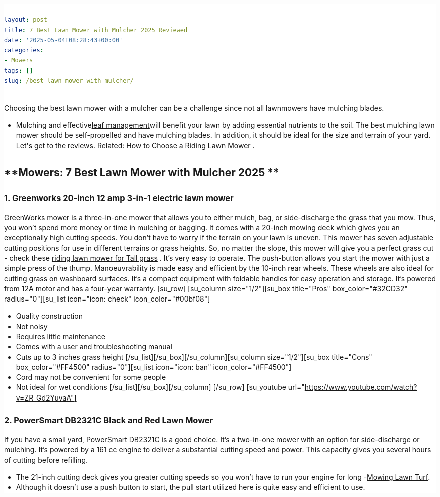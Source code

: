 ```yaml
---
layout: post
title: 7 Best Lawn Mower with Mulcher 2025 Reviewed
date: '2025-05-04T08:28:43+00:00'
categories:
- Mowers
tags: []
slug: /best-lawn-mower-with-mulcher/
---
```


Choosing the best lawn mower with a mulcher can be a challenge since not all lawnmowers have mulching blades.
- Mulching and effective[leaf management](https://aggie-horticulture.tamu.edu/earthkind/landscape/leaf-management-plan/)will benefit your lawn by adding essential nutrients to the soil.
The best mulching lawn mower should be self-propelled and have mulching blades.
In addition, it should be ideal for the size and terrain of your yard.
Let's get to the reviews.
Related:
[How to Choose a Riding Lawn Mower](https://pestpolicy.com/how-to-choose-a-riding-lawn-mower/)
.
## **Mowers: 7 Best Lawn Mower with Mulcher 2025 **
### **1. Greenworks 20-inch 12 amp 3-in-1 electric lawn mower**
GreenWorks mower is a three-in-one mower that allows you to either mulch, bag, or side-discharge the grass that you mow.
Thus, you won’t spend more money or time in mulching or bagging. It comes with a 20-inch mowing deck which gives you an exceptionally high cutting speeds.
You don’t have to worry if the terrain on your lawn is uneven. This mower has seven adjustable cutting positions for use in different terrains or grass heights. So, no matter the slope, this mower will give you a perfect grass cut - check these
[riding lawn mower for Tall grass](https://pestpolicy.com/best-riding-lawn-mower-for-tall-grass/)
.
It’s very easy to operate. The push-button allows you start the mower with just a simple press of the thump. Manoeuvrability is made easy and efficient by the 10-inch rear wheels. These wheels are also ideal for cutting grass on washboard surfaces.
It’s a compact equipment with foldable handles for easy operation and storage. It’s powered from 12A motor and has a four-year warranty.
[su_row] [su_column size="1/2"][su_box title="Pros" box_color="#32CD32" radius="0"][su_list icon="icon: check" icon_color="#00bf08"]
- Quality construction
- Not noisy
- Requires little maintenance
- Comes with a user and troubleshooting manual
- Cuts up to 3 inches grass height
[/su_list][/su_box][/su_column][su_column size="1/2"][su_box title="Cons" box_color="#FF4500" radius="0"][su_list icon="icon: ban" icon_color="#FF4500"]
- Cord may not be convenient for some people
- Not ideal for wet conditions
[/su_list][/su_box][/su_column] [/su_row]
[su_youtube url="https://www.youtube.com/watch?v=ZR_Gd2YuvaA"]
### **2. PowerSmart DB2321C Black and Red Lawn Mower**
If you have a small yard, PowerSmart DB2321C is a good choice. It’s a two-in-one mower with an option for side-discharge or mulching.
It’s powered by a 161 cc engine to deliver a substantial cutting speed and power. This capacity gives you several hours of cutting before refilling.
- The 21-inch cutting deck gives you greater cutting speeds so you won’t have to run your engine for long -[Mowing Lawn Turf](https://www.canr.msu.edu/resources/mowing-lawn-turf).
- Although it doesn’t use a push button to start, the pull start utilized here is quite easy and efficient to use.